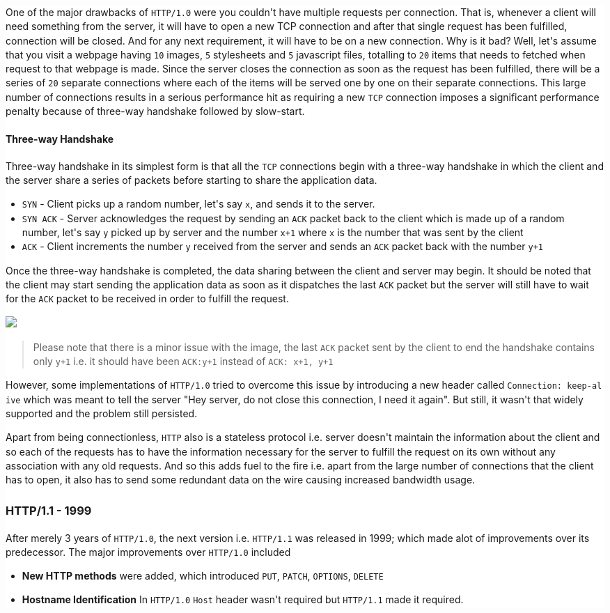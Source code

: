 One of the major drawbacks of `HTTP/1.0` were you couldn't have multiple requests per connection. That is, whenever a client will need something from the server, it will have to open a new TCP connection and after that single request has been fulfilled, connection will be closed. And for any next requirement, it will have to be on a new connection. Why is it bad? Well, let's assume that you visit a webpage having `10` images, `5` stylesheets and `5` javascript files, totalling to `20` items that needs to fetched when request to that webpage is made. Since the server closes the connection as soon as the request has been fulfilled, there will be a series of `20` separate connections where each of the items will be served one by one on their separate connections. This large number of connections results in a serious performance hit as requiring a new `TCP` connection imposes a significant performance penalty because of three-way handshake followed by slow-start.

#### Three-way Handshake 

Three-way handshake in its simplest form is that all the `TCP` connections begin with a three-way handshake in which the client and the server share a series of packets before starting to share the application data. 

- `SYN` - Client picks up a random number, let's say `x`, and sends it to the server.
- `SYN ACK` - Server acknowledges the request by sending an `ACK` packet back to the client which is made up of a random number, let's say `y` picked up by server and the number `x+1` where `x` is the number that was sent by the client
- `ACK` - Client increments the number `y` received from the server and sends an `ACK` packet back with the number `y+1`

Once the three-way handshake is completed, the data sharing between the client and server may begin. It should be noted that the client may start sending the application data as soon as it dispatches the last `ACK` packet but the server will still have to wait for the `ACK` packet to be received in order to fulfill the request.

![](http://i.imgur.com/uERG2G2.png)

> Please note that there is a minor issue with the image, the last `ACK` packet sent by the client to end the handshake contains only `y+1` i.e. it should have been `ACK:y+1` instead of `ACK: x+1, y+1` 

However, some implementations of `HTTP/1.0` tried to overcome this issue by introducing a new header called `Connection: keep-alive` which was meant to tell the server "Hey server, do not close this connection, I need it again". But still, it wasn't that widely supported and the problem still persisted.

Apart from being connectionless, `HTTP` also is a stateless protocol i.e. server doesn't maintain the information about the client and so each of the requests has to have the information necessary for the server to fulfill the request on its own without any association with any old requests. And so this adds fuel to the fire i.e. apart from the large number of connections that the client has to open, it also has to send some redundant data on the wire causing increased bandwidth usage.

### HTTP/1.1 - 1999

After merely 3 years of `HTTP/1.0`, the next version i.e. `HTTP/1.1` was released in 1999; which made alot of improvements over its predecessor. The major improvements over `HTTP/1.0` included

- **New HTTP methods** were added, which introduced `PUT`, `PATCH`, `OPTIONS`, `DELETE`

- **Hostname Identification** In `HTTP/1.0` `Host` header wasn't required but `HTTP/1.1` made it required.

